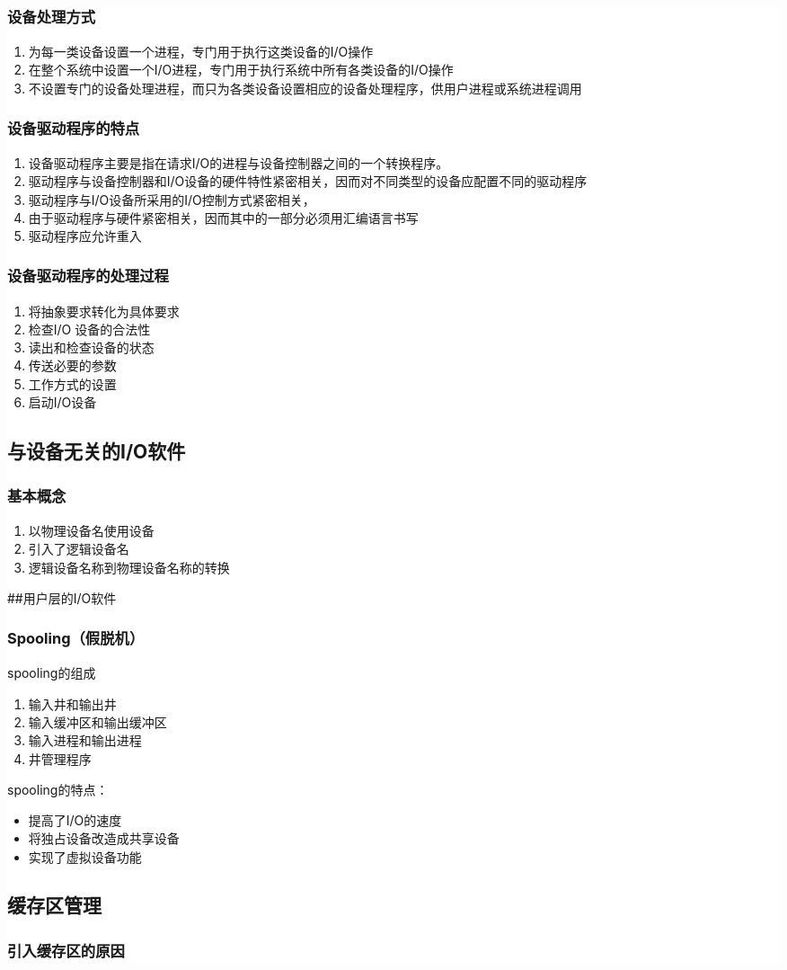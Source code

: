 ### 设备处理方式

1. 为每一类设备设置一个进程，专门用于执行这类设备的I/O操作
2. 在整个系统中设置一个I/O进程，专门用于执行系统中所有各类设备的I/O操作
3. 不设置专门的设备处理进程，而只为各类设备设置相应的设备处理程序，供用户进程或系统进程调用

### 设备驱动程序的特点

1. 设备驱动程序主要是指在请求I/O的进程与设备控制器之间的一个转换程序。
2. 驱动程序与设备控制器和I/O设备的硬件特性紧密相关，因而对不同类型的设备应配置不同的驱动程序
3. 驱动程序与I/O设备所采用的I/O控制方式紧密相关，
4. 由于驱动程序与硬件紧密相关，因而其中的一部分必须用汇编语言书写
5. 驱动程序应允许重入

### 设备驱动程序的处理过程

1. 将抽象要求转化为具体要求
2. 检查I/O 设备的合法性
3. 读出和检查设备的状态
4. 传送必要的参数
5. 工作方式的设置
6. 启动I/O设备

## 与设备无关的I/O软件

### 基本概念

1. 以物理设备名使用设备
2. 引入了逻辑设备名
3. 逻辑设备名称到物理设备名称的转换

##用户层的I/O软件

### Spooling（假脱机）

spooling的组成

1. 输入井和输出井
2. 输入缓冲区和输出缓冲区
3. 输入进程和输出进程
4. 井管理程序

spooling的特点：

- 提高了I/O的速度
- 将独占设备改造成共享设备
- 实现了虚拟设备功能 

## 缓存区管理

### 引入缓存区的原因
